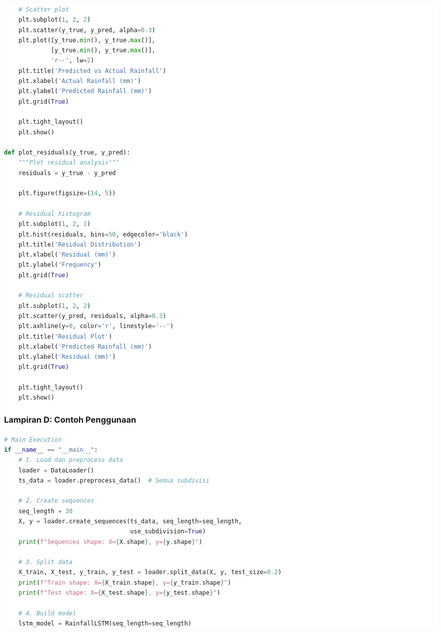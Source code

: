 ```python
    # Scatter plot
    plt.subplot(1, 2, 2)
    plt.scatter(y_true, y_pred, alpha=0.3)
    plt.plot([y_true.min(), y_true.max()], 
             [y_true.min(), y_true.max()], 
             'r--', lw=2)
    plt.title('Predicted vs Actual Rainfall')
    plt.xlabel('Actual Rainfall (mm)')
    plt.ylabel('Predicted Rainfall (mm)')
    plt.grid(True)
    
    plt.tight_layout()
    plt.show()

def plot_residuals(y_true, y_pred):
    """Plot residual analysis"""
    residuals = y_true - y_pred
    
    plt.figure(figsize=(14, 5))
    
    # Residual histogram
    plt.subplot(1, 2, 1)
    plt.hist(residuals, bins=50, edgecolor='black')
    plt.title('Residual Distribution')
    plt.xlabel('Residual (mm)')
    plt.ylabel('Frequency')
    plt.grid(True)
    
    # Residual scatter
    plt.subplot(1, 2, 2)
    plt.scatter(y_pred, residuals, alpha=0.3)
    plt.axhline(y=0, color='r', linestyle='--')
    plt.title('Residual Plot')
    plt.xlabel('Predicted Rainfall (mm)')
    plt.ylabel('Residual (mm)')
    plt.grid(True)
    
    plt.tight_layout()
    plt.show()
```


### Lampiran D: Contoh Penggunaan

```python
# Main Execution
if __name__ == "__main__":
    # 1. Load dan preprocess data
    loader = DataLoader()
    ts_data = loader.preprocess_data()  # Semua subdivisi
    
    # 2. Create sequences
    seq_length = 30
    X, y = loader.create_sequences(ts_data, seq_length=seq_length, 
                                   use_subdivision=True)
    print(f"Sequences shape: X={X.shape}, y={y.shape}")
    
    # 3. Split data
    X_train, X_test, y_train, y_test = loader.split_data(X, y, test_size=0.2)
    print(f"Train shape: X={X_train.shape}, y={y_train.shape}")
    print(f"Test shape: X={X_test.shape}, y={y_test.shape}")
    
    # 4. Build model
    lstm_model = RainfallLSTM(seq_length=seq_length)
```